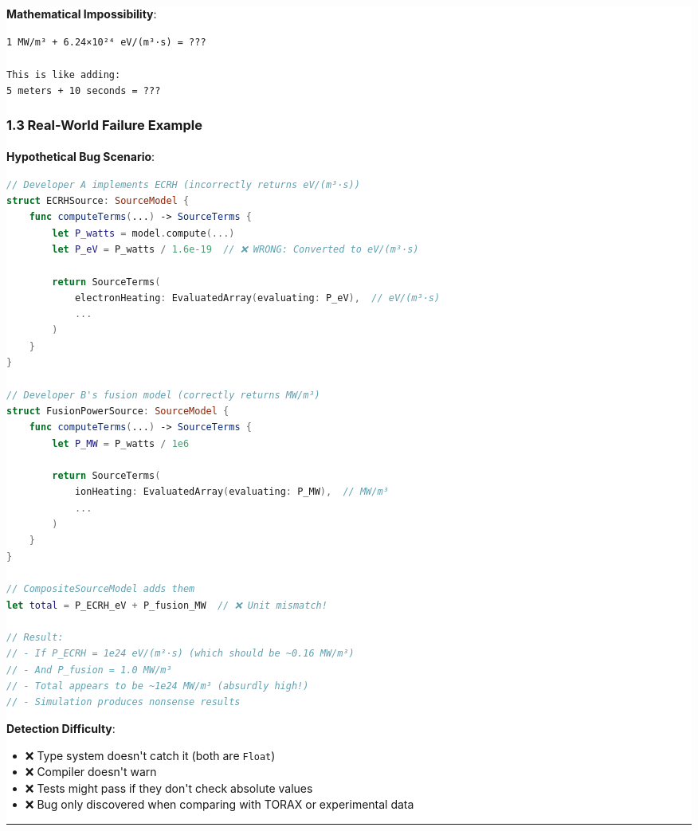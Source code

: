 ```swift
```

**Mathematical Impossibility**:
```
1 MW/m³ + 6.24×10²⁴ eV/(m³·s) = ???

This is like adding:
5 meters + 10 seconds = ???
```

### 1.3 Real-World Failure Example

**Hypothetical Bug Scenario**:

```swift
// Developer A implements ECRH (incorrectly returns eV/(m³·s))
struct ECRHSource: SourceModel {
    func computeTerms(...) -> SourceTerms {
        let P_watts = model.compute(...)
        let P_eV = P_watts / 1.6e-19  // ❌ WRONG: Converted to eV/(m³·s)

        return SourceTerms(
            electronHeating: EvaluatedArray(evaluating: P_eV),  // eV/(m³·s)
            ...
        )
    }
}

// Developer B's fusion model (correctly returns MW/m³)
struct FusionPowerSource: SourceModel {
    func computeTerms(...) -> SourceTerms {
        let P_MW = P_watts / 1e6

        return SourceTerms(
            ionHeating: EvaluatedArray(evaluating: P_MW),  // MW/m³
            ...
        )
    }
}

// CompositeSourceModel adds them
let total = P_ECRH_eV + P_fusion_MW  // ❌ Unit mismatch!

// Result:
// - If P_ECRH = 1e24 eV/(m³·s) (which should be ~0.16 MW/m³)
// - And P_fusion = 1.0 MW/m³
// - Total appears to be ~1e24 MW/m³ (absurdly high!)
// - Simulation produces nonsense results
```

**Detection Difficulty**:
- ❌ Type system doesn't catch it (both are `Float`)
- ❌ Compiler doesn't warn
- ❌ Tests might pass if they don't check absolute values
- ❌ Bug only discovered when comparing with TORAX or experimental data

---